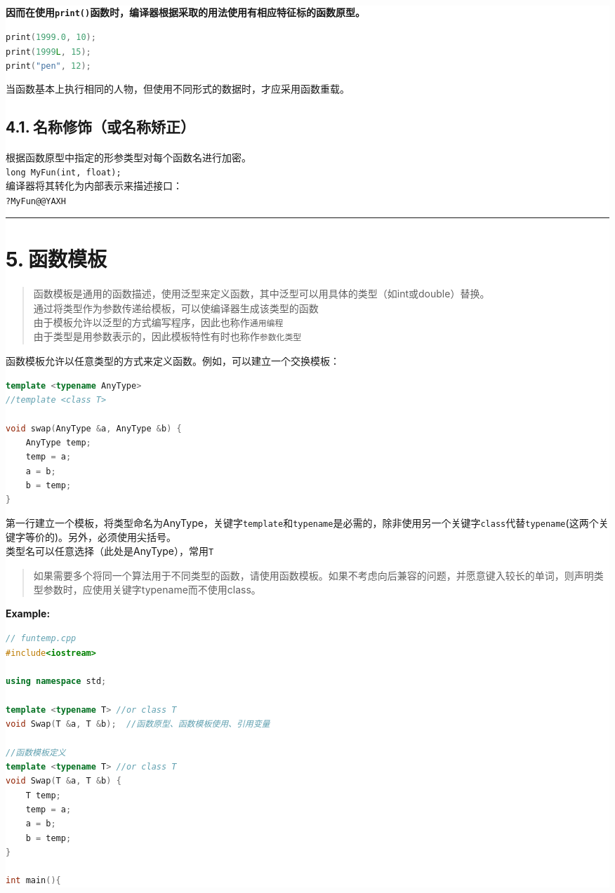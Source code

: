 **因而在使用`print()`函数时，编译器根据采取的用法使用有相应特征标的函数原型。**

```cpp
print(1999.0, 10);
print(1999L, 15);
print("pen", 12);
```

当函数基本上执行相同的人物，但使用不同形式的数据时，才应采用函数重载。

## 4.1. 名称修饰（或名称矫正）

根据函数原型中指定的形参类型对每个函数名进行加密。  
`long MyFun(int, float);`  
编译器将其转化为内部表示来描述接口：  
`?MyFun@@YAXH`

***

# 5. 函数模板

> 函数模板是通用的函数描述，使用泛型来定义函数，其中泛型可以用具体的类型（如int或double）替换。  
> 通过将类型作为参数传递给模板，可以使编译器生成该类型的函数  
> 由于模板允许以泛型的方式编写程序，因此也称作`通用编程`  
> 由于类型是用参数表示的，因此模板特性有时也称作`参数化类型`

函数模板允许以任意类型的方式来定义函数。例如，可以建立一个交换模板：

```cpp
template <typename AnyType>
//template <class T>

void swap(AnyType &a, AnyType &b) {
	AnyType temp;
	temp = a;
	a = b;
	b = temp;
}
```

第一行建立一个模板，将类型命名为AnyType，关键字`template`和`typename`是必需的，除非使用另一个关键字`class`代替`typename`(这两个关键字等价的)。另外，必须使用尖括号。  
类型名可以任意选择（此处是AnyType），常用`T`

> 如果需要多个将同一个算法用于不同类型的函数，请使用函数模板。如果不考虑向后兼容的问题，并愿意键入较长的单词，则声明类型参数时，应使用关键字typename而不使用class。

**Example:**

```cpp
// funtemp.cpp 
#include<iostream>

using namespace std;

template <typename T> //or class T
void Swap(T &a, T &b);  //函数原型、函数模板使用、引用变量

//函数模板定义
template <typename T> //or class T
void Swap(T &a, T &b) {
	T temp;
	temp = a;
	a = b;
	b = temp;
}

int main(){
```